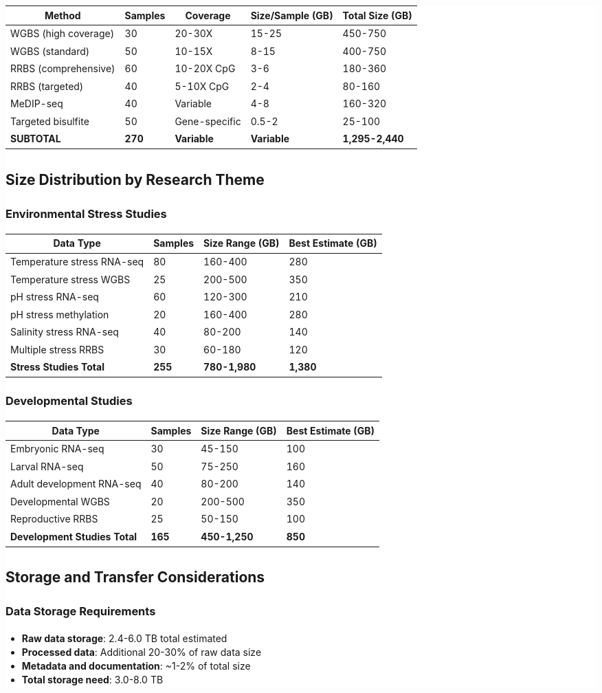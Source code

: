| Method | Samples | Coverage | Size/Sample (GB) | Total Size (GB) |
|--------|---------|----------|------------------|-----------------|
| WGBS (high coverage) | 30 | 20-30X | 15-25 | 450-750 |
| WGBS (standard) | 50 | 10-15X | 8-15 | 400-750 |
| RRBS (comprehensive) | 60 | 10-20X CpG | 3-6 | 180-360 |
| RRBS (targeted) | 40 | 5-10X CpG | 2-4 | 80-160 |
| MeDIP-seq | 40 | Variable | 4-8 | 160-320 |
| Targeted bisulfite | 50 | Gene-specific | 0.5-2 | 25-100 |
| **SUBTOTAL** | **270** | **Variable** | **Variable** | **1,295-2,440** |

## Size Distribution by Research Theme

### Environmental Stress Studies
| Data Type | Samples | Size Range (GB) | Best Estimate (GB) |
|-----------|---------|-----------------|-------------------|
| Temperature stress RNA-seq | 80 | 160-400 | 280 |
| Temperature stress WGBS | 25 | 200-500 | 350 |
| pH stress RNA-seq | 60 | 120-300 | 210 |
| pH stress methylation | 20 | 160-400 | 280 |
| Salinity stress RNA-seq | 40 | 80-200 | 140 |
| Multiple stress RRBS | 30 | 60-180 | 120 |
| **Stress Studies Total** | **255** | **780-1,980** | **1,380** |

### Developmental Studies
| Data Type | Samples | Size Range (GB) | Best Estimate (GB) |
|-----------|---------|-----------------|-------------------|
| Embryonic RNA-seq | 30 | 45-150 | 100 |
| Larval RNA-seq | 50 | 75-250 | 160 |
| Adult development RNA-seq | 40 | 80-200 | 140 |
| Developmental WGBS | 20 | 200-500 | 350 |
| Reproductive RRBS | 25 | 50-150 | 100 |
| **Development Studies Total** | **165** | **450-1,250** | **850** |

## Storage and Transfer Considerations

### Data Storage Requirements
- **Raw data storage**: 2.4-6.0 TB total estimated
- **Processed data**: Additional 20-30% of raw data size
- **Metadata and documentation**: ~1-2% of total size
- **Total storage need**: 3.0-8.0 TB

